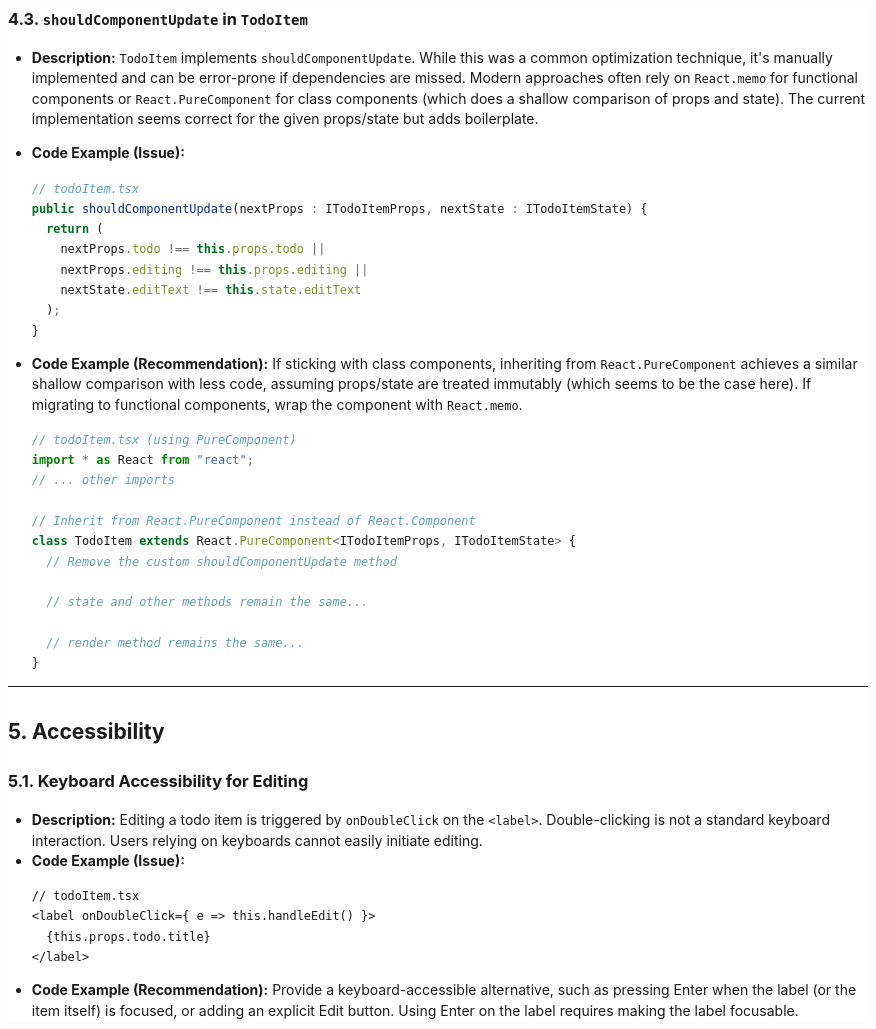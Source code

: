 ### 4.3. `shouldComponentUpdate` in `TodoItem`

*   **Description:** `TodoItem` implements `shouldComponentUpdate`. While this was a common optimization technique, it's manually implemented and can be error-prone if dependencies are missed. Modern approaches often rely on `React.memo` for functional components or `React.PureComponent` for class components (which does a shallow comparison of props and state). The current implementation seems correct for the given props/state but adds boilerplate.
*   **Code Example (Issue):**
    ```typescript
    // todoItem.tsx
    public shouldComponentUpdate(nextProps : ITodoItemProps, nextState : ITodoItemState) {
      return (
        nextProps.todo !== this.props.todo ||
        nextProps.editing !== this.props.editing ||
        nextState.editText !== this.state.editText
      );
    }
    ```
*   **Code Example (Recommendation):** If sticking with class components, inheriting from `React.PureComponent` achieves a similar shallow comparison with less code, assuming props/state are treated immutably (which seems to be the case here). If migrating to functional components, wrap the component with `React.memo`.

    ```typescript
    // todoItem.tsx (using PureComponent)
    import * as React from "react";
    // ... other imports

    // Inherit from React.PureComponent instead of React.Component
    class TodoItem extends React.PureComponent<ITodoItemProps, ITodoItemState> {
      // Remove the custom shouldComponentUpdate method

      // state and other methods remain the same...

      // render method remains the same...
    }
    ```

---

## 5. Accessibility

### 5.1. Keyboard Accessibility for Editing

*   **Description:** Editing a todo item is triggered by `onDoubleClick` on the `<label>`. Double-clicking is not a standard keyboard interaction. Users relying on keyboards cannot easily initiate editing.
*   **Code Example (Issue):**
    ```tsx
    // todoItem.tsx
    <label onDoubleClick={ e => this.handleEdit() }>
      {this.props.todo.title}
    </label>
    ```
*   **Code Example (Recommendation):** Provide a keyboard-accessible alternative, such as pressing Enter when the label (or the item itself) is focused, or adding an explicit Edit button. Using Enter on the label requires making the label focusable.
